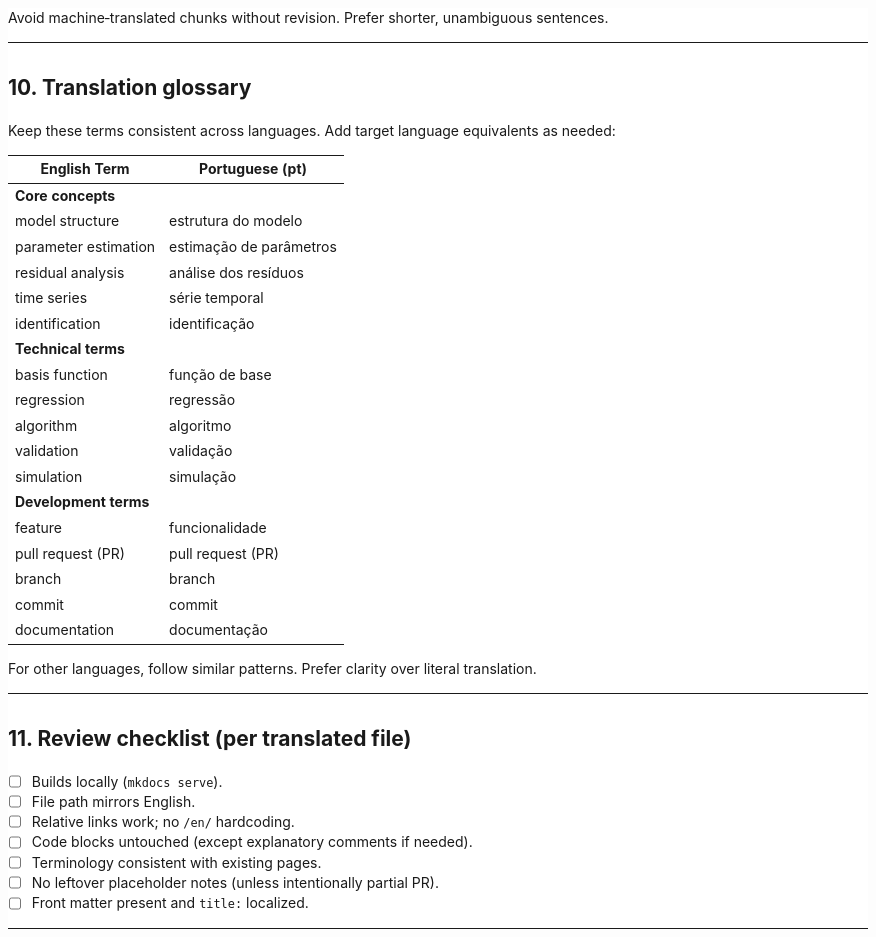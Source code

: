 Avoid machine‑translated chunks without revision. Prefer shorter, unambiguous sentences.

---
## 10. Translation glossary

Keep these terms consistent across languages. Add target language equivalents as needed:

| English Term | Portuguese (pt) |
|--------------|-----------------|
| **Core concepts** |
| model structure | estrutura do modelo |
| parameter estimation | estimação de parâmetros |
| residual analysis | análise dos resíduos |
| time series | série temporal |
| identification | identificação |
| **Technical terms** |
| basis function | função de base |
| regression | regressão |
| algorithm | algoritmo |
| validation | validação |
| simulation | simulação |
| **Development terms** |
| feature | funcionalidade |
| pull request (PR) | pull request (PR) |
| branch | branch |
| commit | commit |
| documentation | documentação |

For other languages, follow similar patterns. Prefer clarity over literal translation.

---
## 11. Review checklist (per translated file)

- [ ] Builds locally (`mkdocs serve`).
- [ ] File path mirrors English.
- [ ] Relative links work; no `/en/` hardcoding.
- [ ] Code blocks untouched (except explanatory comments if needed).
- [ ] Terminology consistent with existing pages.
- [ ] No leftover placeholder notes (unless intentionally partial PR).
- [ ] Front matter present and `title:` localized.

---